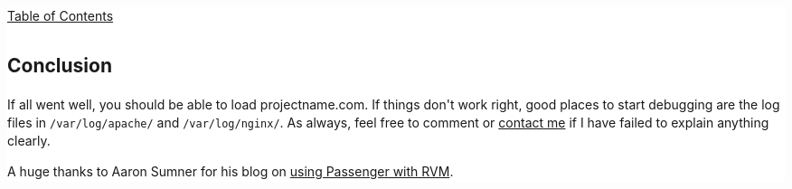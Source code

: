 [Table of Contents](#contents)

<a id="conclusion"></a>
## Conclusion

If all went well, you should be able to load projectname.com.  If things don't work right, good places to start debugging are the log files in ``/var/log/apache/`` and ``/var/log/nginx/``.  As always, feel free to comment or [contact me][4] if I have failed to explain anything clearly.

A huge thanks to Aaron Sumner for his blog on [using Passenger with RVM][5].

[1]: https://rvm.io/
[2]: /2012/8/ractivate-the-missing-script-for-rvm/
[3]: http://www.modrails.com/documentation.html
[4]: /contact/
[5]: http://everydayrails.com/2010/09/13/rvm-project-gemsets.html
